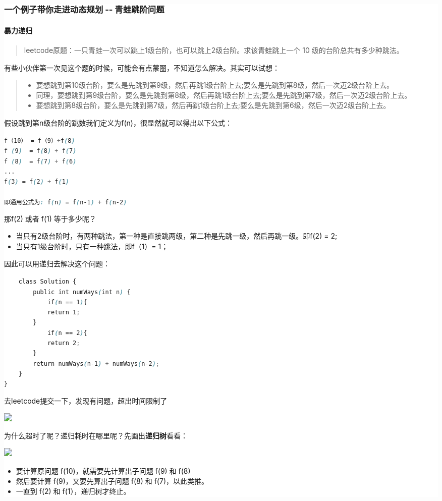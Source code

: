 ### 一个例子带你走进动态规划 -- 青蛙跳阶问题

#### 暴力递归

> leetcode原题：一只青蛙一次可以跳上1级台阶，也可以跳上2级台阶。求该青蛙跳上一个 10 级的台阶总共有多少种跳法。

有些小伙伴第一次见这个题的时候，可能会有点蒙圈，不知道怎么解决。其实可以试想：

> *   要想跳到第10级台阶，要么是先跳到第9级，然后再跳1级台阶上去;要么是先跳到第8级，然后一次迈2级台阶上去。
> *   同理，要想跳到第9级台阶，要么是先跳到第8级，然后再跳1级台阶上去;要么是先跳到第7级，然后一次迈2级台阶上去。
> *   要想跳到第8级台阶，要么是先跳到第7级，然后再跳1级台阶上去;要么是先跳到第6级，然后一次迈2级台阶上去。

假设跳到第n级台阶的跳数我们定义为f(n)，很显然就可以得出以下公式：

```scss
f（10） = f（9）+f(8)
f (9)  = f(8) + f(7)
f (8)  = f(7) + f(6)
...
f(3) = f(2) + f(1)

即通用公式为: f(n) = f(n-1) + f(n-2)
```

那f(2) 或者 f(1) 等于多少呢？

*   当只有2级台阶时，有两种跳法，第一种是直接跳两级，第二种是先跳一级，然后再跳一级。即f(2) = 2;
*   当只有1级台阶时，只有一种跳法，即f（1）= 1；

因此可以用递归去解决这个问题：

```scss
    class Solution {
        public int numWays(int n) {
            if(n == 1){
            return 1;
        }
            if(n == 2){
            return 2;
        }
        return numWays(n-1) + numWays(n-2);
    }
}
```

去leetcode提交一下，发现有问题，超出时间限制了

![](/images/jueJin/3e0608ec89a2465.png)

为什么超时了呢？递归耗时在哪里呢？先画出**递归树**看看：

![](/images/jueJin/2dd95840552e4a7.png)

*   要计算原问题 f(10)，就需要先计算出子问题 f(9) 和 f(8)
*   然后要计算 f(9)，又要先算出子问题 f(8) 和 f(7)，以此类推。
*   一直到 f(2) 和 f(1），递归树才终止。

